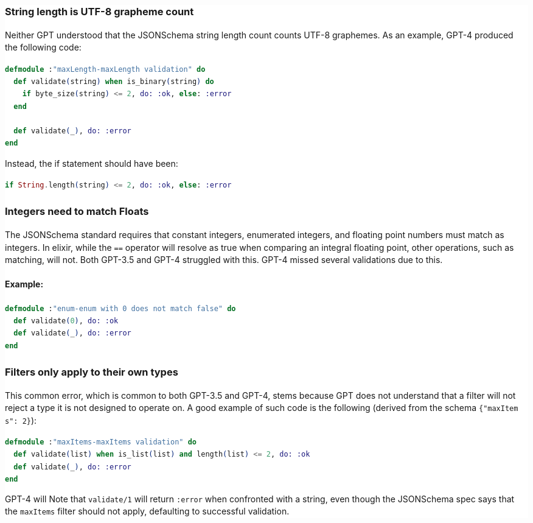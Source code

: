 ### String length is UTF-8 grapheme count

Neither GPT understood that the JSONSchema string length count counts UTF-8 graphemes.  As an
example, GPT-4 produced the following code:



```elixir
defmodule :"maxLength-maxLength validation" do
  def validate(string) when is_binary(string) do
    if byte_size(string) <= 2, do: :ok, else: :error
  end

  def validate(_), do: :error
end
```

Instead, the if statement should have been:



```elixir
if String.length(string) <= 2, do: :ok, else: :error
```

### Integers need to match Floats

The JSONSchema standard requires that constant integers, enumerated integers, and floating
point numbers must match as integers.  In elixir, while the `==` operator will resolve as true
when comparing an integral floating point, other operations, such as matching, will not.  Both 
GPT-3.5 and GPT-4 struggled with this.  GPT-4 missed several validations due to this.

#### Example:



```elixir
defmodule :"enum-enum with 0 does not match false" do
  def validate(0), do: :ok
  def validate(_), do: :error
end
```

### Filters only apply to their own types

This common error, which is common to both GPT-3.5 and GPT-4, stems because GPT does not
understand that a filter will not reject a type it is not designed to operate on.  A good
example of such code is the following (derived from the schema `{"maxItems": 2}`):



```elixir
defmodule :"maxItems-maxItems validation" do
  def validate(list) when is_list(list) and length(list) <= 2, do: :ok
  def validate(_), do: :error
end
```

GPT-4 will Note that `validate/1` will return `:error` when confronted with a string, even 
though the JSONSchema spec says that the `maxItems` filter should not apply, defaulting to
successful validation.
